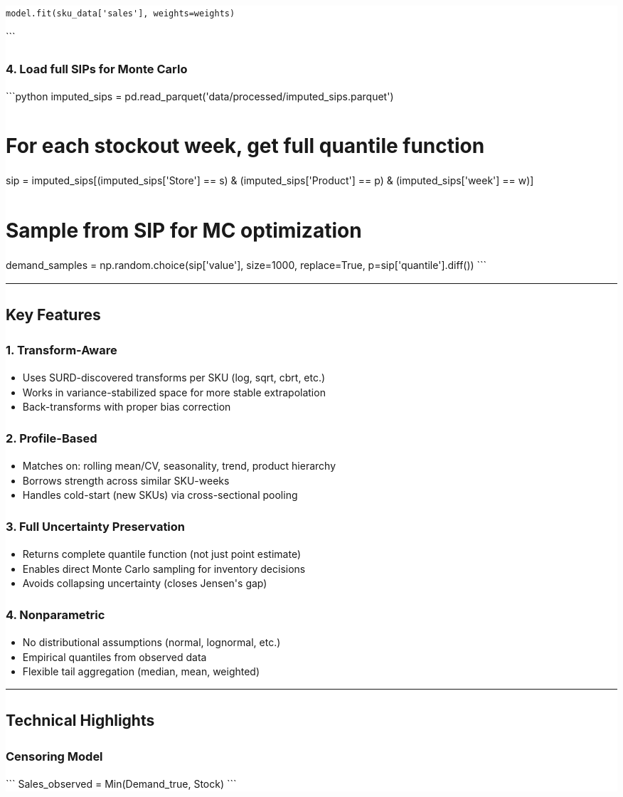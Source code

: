     model.fit(sku_data['sales'], weights=weights)
\`\`\`

### 4. Load full SIPs for Monte Carlo
\`\`\`python
imputed_sips = pd.read_parquet('data/processed/imputed_sips.parquet')

# For each stockout week, get full quantile function
sip = imputed_sips[(imputed_sips['Store'] == s) & 
                   (imputed_sips['Product'] == p) & 
                   (imputed_sips['week'] == w)]

# Sample from SIP for MC optimization
demand_samples = np.random.choice(sip['value'], size=1000, 
                                  replace=True, p=sip['quantile'].diff())
\`\`\`

---

## Key Features

### 1. Transform-Aware
- Uses SURD-discovered transforms per SKU (log, sqrt, cbrt, etc.)
- Works in variance-stabilized space for more stable extrapolation
- Back-transforms with proper bias correction

### 2. Profile-Based
- Matches on: rolling mean/CV, seasonality, trend, product hierarchy
- Borrows strength across similar SKU-weeks
- Handles cold-start (new SKUs) via cross-sectional pooling

### 3. Full Uncertainty Preservation
- Returns complete quantile function (not just point estimate)
- Enables direct Monte Carlo sampling for inventory decisions
- Avoids collapsing uncertainty (closes Jensen's gap)

### 4. Nonparametric
- No distributional assumptions (normal, lognormal, etc.)
- Empirical quantiles from observed data
- Flexible tail aggregation (median, mean, weighted)

---

## Technical Highlights

### Censoring Model
\`\`\`
Sales_observed = Min(Demand_true, Stock)
\`\`\`
